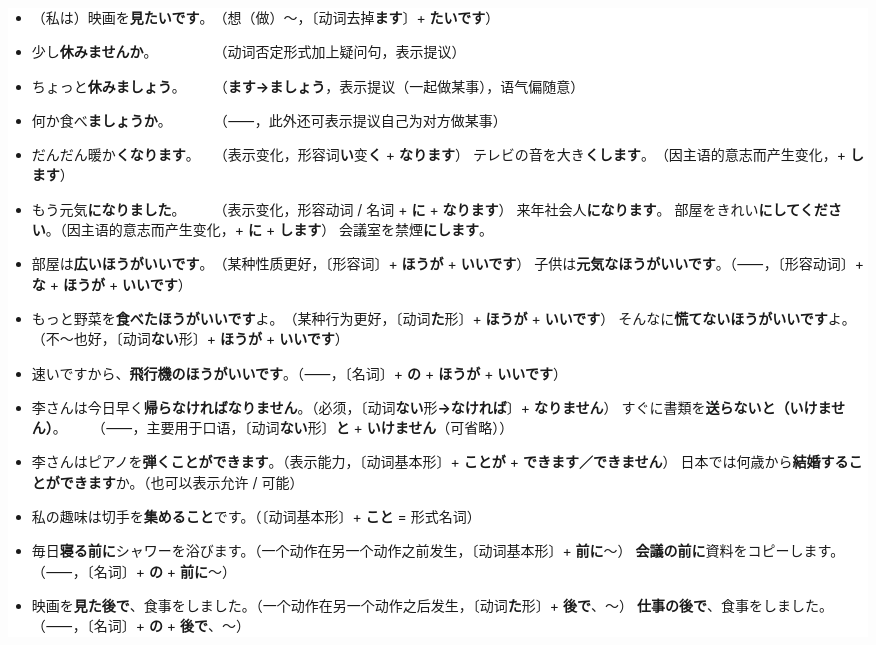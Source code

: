 

- <span class="jp">（私は）映画を<b>見たいです</b>。</span>　<span class="annot">（想（做）～，〔动词去掉<b class="jp">ます</b>〕+ <b class="jp">たいです</b>）</span>
- <span class="jp">少し<b>休みませんか</b>。</span>　　　　　<span class="annot">（动词否定形式加上疑问句，表示提议）</span>
- <span class="jp">ちょっと<b>休みましょう</b>。</span>　　　<span class="annot">（<b class="jp">ます→ましょう</b>，表示提议（一起做某事），语气偏随意）</span>
- <span class="jp">何か食べ<b>ましょう</b><b class="green">か</b>。</span>　　　　<span class="annot">（⸺，此外还可表示提议自己为对方做某事）</span>



- <span class="jp">だんだん暖か<b>くなります</b>。</span>　　<span class="annot">（表示变化，形容词<b class="jp">い</b>变<b class="jp">く</b> + <b class="jp">なります</b>）</span>
  <span class="jp">テレビの音を大き<b>くします</b>。</span>　<span class="annot">（因主语的意志而产生变化，+ <b class="jp">します</b>）</span>
- <span class="jp">もう元気<b>になりました</b>。</span>　　　<span class="annot">（表示变化，形容动词 / 名词 + <b class="jp">に</b> + <b class="jp">なります</b>）</span>
  <span class="jp">来年社会人<b>になります</b>。</span>
  <span class="jp">部屋をきれい<b>にしてください</b>。</span><span class="annot">（因主语的意志而产生变化，+ <b class="jp">に</b> + <b class="jp">します</b>）</span>
  <span class="jp">会議室を禁煙<b>にします</b>。</span>
- <span class="jp">部屋は<b>広い</b><b class="green">ほうが</b><b>いいです</b>。</span>　<span class="annot">（某种性质更好，〔形容词〕+ <b class="jp">ほうが</b> + <b class="jp">いいです</b>）</span>
  <span class="jp">子供は<b>元気</b><b class="green">なほうが</b><b>いいです</b>。</span><span class="annot">（⸺，〔形容动词〕+ <b class="jp">な</b> + <b class="jp">ほうが</b> + <b class="jp">いいです</b>）</span>
- <span class="jp">もっと野菜を<b>食べた</b><b class="green">ほうが</b><b>いいです</b>よ。</span>　<span class="annot">（某种行为更好，〔动词<b class="jp">た</b>形〕+ <b class="jp">ほうが</b> + <b class="jp">いいです</b>）</span>
  <span class="jp">そんなに<b>慌てない</b><b class="green">ほうが</b><b>いいです</b>よ。</span>　　<span class="annot">（不～也好，〔动词<b class="jp">ない</b>形〕+ <b class="jp">ほうが</b> + <b class="jp">いいです</b>）</span>
- <span class="jp">速いですから、<b>飛行機</b><b class="green">のほうが</b><b>いいです</b>。</span><span class="annot">（⸺，〔名词〕+ <b class="jp">の</b> + <b class="jp">ほうが</b> + <b class="jp">いいです</b>）</span>



- <span class="jp">李さんは今日早く<b>帰らなければなりません</b>。</span><span class="annot">（必须，〔动词<b class="jp">ない</b>形<b class="jp">→なければ</b>〕+ <b class="jp">なりません</b>）</span>
  <span class="jp">すぐに書類を<b>送らないと（いけません）</b>。</span>
  　　<span class="annot">（⸺，主要用于口语，〔动词<b class="jp">ない</b>形〕<b class="jp">と</b> + <b class="jp">いけません</b>（可省略））</span>



- <span class="jp">李さんはピアノを<b>弾く</b><b class="green">ことが</b><b>できます</b>。</span><span class="annot">（表示能力，〔动词基本形〕+ <b class="jp">ことが</b> + <b class="jp">できます／できません</b>）</span>
  <span class="jp">日本では何歳から<b>結婚する</b><b class="green">ことが</b><b>できます</b>か。</span><span class="annot">（也可以表示允许 / 可能）</span>
- <span class="jp">私の趣味は切手を<b>集める</b><b class="green">こと</b>です。</span><span class="annot">（〔动词基本形〕+ <b class="jp">こと</b> = 形式名词）</span>
- <span class="jp">毎日<b>寝る</b><b class="green">前に</b>シャワーを浴びます。</span><span class="annot">（一个动作在另一个动作之前发生，〔动词基本形〕+ <b class="jp">前に</b>～）</span>
  <span class="jp"><b>会議</b><b class="green">の前に</b>資料をコピーします。</span>　<span class="annot">（⸺，〔名词〕+ <b class="jp">の</b> + <b class="jp">前に</b>～）</span>
- <span class="jp">映画を<b>見た</b><b class="green">後で</b>、食事をしました。</span><span class="annot">（一个动作在另一个动作之后发生，〔动词<b class="jp">た</b>形〕+ <b class="jp">後で</b>、～）</span>
  <span class="jp"><b>仕事</b><b class="green">の後で</b>、食事をしました。</span>　　<span class="annot">（⸺，〔名词〕+ <b class="jp">の</b> + <b class="jp">後で</b>、～）</span>
